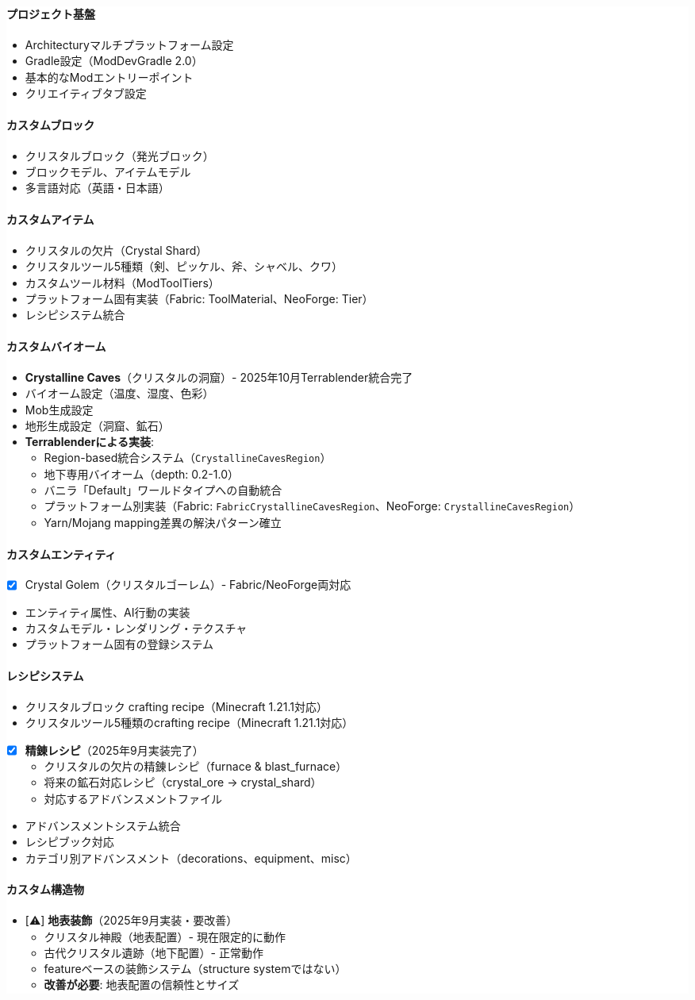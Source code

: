 #### プロジェクト基盤
- Architecturyマルチプラットフォーム設定
- Gradle設定（ModDevGradle 2.0）
- 基本的なModエントリーポイント
- クリエイティブタブ設定

#### カスタムブロック
- クリスタルブロック（発光ブロック）
- ブロックモデル、アイテムモデル
- 多言語対応（英語・日本語）

#### カスタムアイテム
- クリスタルの欠片（Crystal Shard）
- クリスタルツール5種類（剣、ピッケル、斧、シャベル、クワ）
- カスタムツール材料（ModToolTiers）
- プラットフォーム固有実装（Fabric: ToolMaterial、NeoForge: Tier）
- レシピシステム統合

#### カスタムバイオーム
- **Crystalline Caves**（クリスタルの洞窟）- 2025年10月Terrablender統合完了
- バイオーム設定（温度、湿度、色彩）
- Mob生成設定
- 地形生成設定（洞窟、鉱石）
- **Terrablenderによる実装**:
  - Region-based統合システム（`CrystallineCavesRegion`）
  - 地下専用バイオーム（depth: 0.2-1.0）
  - バニラ「Default」ワールドタイプへの自動統合
  - プラットフォーム別実装（Fabric: `FabricCrystallineCavesRegion`、NeoForge: `CrystallineCavesRegion`）
  - Yarn/Mojang mapping差異の解決パターン確立

#### カスタムエンティティ
- [x] Crystal Golem（クリスタルゴーレム）- Fabric/NeoForge両対応
- エンティティ属性、AI行動の実装
- カスタムモデル・レンダリング・テクスチャ
- プラットフォーム固有の登録システム

#### レシピシステム
- クリスタルブロック crafting recipe（Minecraft 1.21.1対応）
- クリスタルツール5種類のcrafting recipe（Minecraft 1.21.1対応）
- [x] **精錬レシピ**（2025年9月実装完了）
  - クリスタルの欠片の精錬レシピ（furnace & blast_furnace）
  - 将来の鉱石対応レシピ（crystal_ore → crystal_shard）
  - 対応するアドバンスメントファイル
- アドバンスメントシステム統合
- レシピブック対応
- カテゴリ別アドバンスメント（decorations、equipment、misc）

#### カスタム構造物
- [⚠️] **地表装飾**（2025年9月実装・要改善）
  - クリスタル神殿（地表配置）- 現在限定的に動作
  - 古代クリスタル遺跡（地下配置）- 正常動作
  - featureベースの装飾システム（structure systemではない）
  - **改善が必要**: 地表配置の信頼性とサイズ
